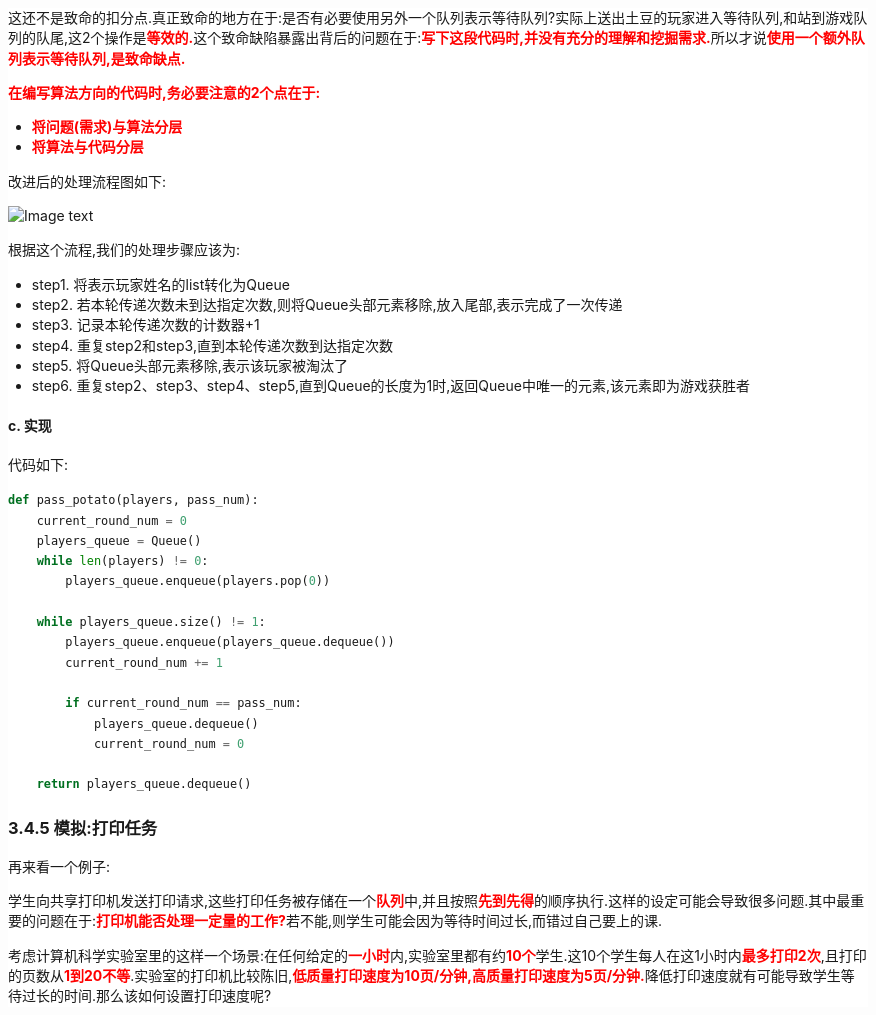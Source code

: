 这还不是致命的扣分点.真正致命的地方在于:是否有必要使用另外一个队列表示等待队列?实际上送出土豆的玩家进入等待队列,和站到游戏队列的队尾,这2个操作是<font color="red">**等效的.**</font>这个致命缺陷暴露出背后的问题在于:<font color="red">**写下这段代码时,并没有充分的理解和挖掘需求.**</font>所以才说<font color="red">**使用一个额外队列表示等待队列,是致命缺点.**</font>

<font color="red">**在编写算法方向的代码时,务必要注意的2个点在于:**</font>

- <font color="red">**将问题(需求)与算法分层**</font>
- <font color="red">**将算法与代码分层**</font>

改进后的处理流程图如下:

![Image text](http://arithmeticstudy.codingfat.com/dataStructureAndArighmetic/%E4%BC%A0%E5%9C%9F%E8%B1%86%E6%B5%81%E7%A8%8B%E7%A4%BA%E6%84%8F%E5%9B%BE--%E6%94%B9%E8%89%AF%E7%89%88.jpg)

根据这个流程,我们的处理步骤应该为:

- step1. 将表示玩家姓名的list转化为Queue
- step2. 若本轮传递次数未到达指定次数,则将Queue头部元素移除,放入尾部,表示完成了一次传递
- step3. 记录本轮传递次数的计数器+1
- step4. 重复step2和step3,直到本轮传递次数到达指定次数
- step5. 将Queue头部元素移除,表示该玩家被淘汰了
- step6. 重复step2、step3、step4、step5,直到Queue的长度为1时,返回Queue中唯一的元素,该元素即为游戏获胜者

#### c. 实现

代码如下:

```python
def pass_potato(players, pass_num):
    current_round_num = 0
    players_queue = Queue()
    while len(players) != 0:
        players_queue.enqueue(players.pop(0))

    while players_queue.size() != 1:
        players_queue.enqueue(players_queue.dequeue())
        current_round_num += 1

        if current_round_num == pass_num:
            players_queue.dequeue()
            current_round_num = 0

    return players_queue.dequeue()
```

### 3.4.5 模拟:打印任务

再来看一个例子:

学生向共享打印机发送打印请求,这些打印任务被存储在一个<font color="red">**队列**</font>中,并且按照<font color="red">**先到先得**</font>的顺序执行.这样的设定可能会导致很多问题.其中最重要的问题在于:<font color="red">**打印机能否处理一定量的工作?**</font>若不能,则学生可能会因为等待时间过长,而错过自己要上的课.

考虑计算机科学实验室里的这样一个场景:在任何给定的<font color="red">**一小时**</font>内,实验室里都有约<font color="red">**10个**</font>学生.这10个学生每人在这1小时内<font color="red">**最多打印2次**</font>,且打印的页数从<font color="red">**1到20不等**</font>.实验室的打印机比较陈旧,<font color="red">**低质量打印速度为10页/分钟,高质量打印速度为5页/分钟.**</font>降低打印速度就有可能导致学生等待过长的时间.那么该如何设置打印速度呢?
